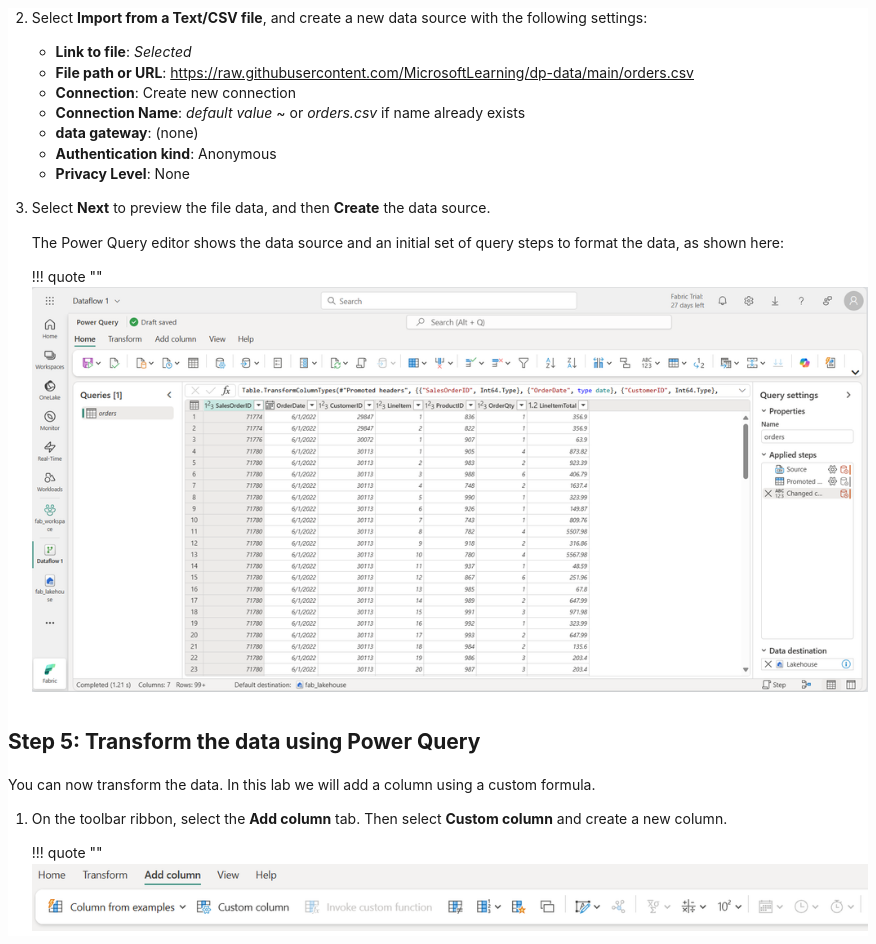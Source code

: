 2. Select **Import from a Text/CSV file**, and create a new data source with the following settings:

    - **Link to file**: *Selected*
    - **File path or URL**: https://raw.githubusercontent.com/MicrosoftLearning/dp-data/main/orders.csv
    - **Connection**: Create new connection
    - **Connection Name**: *default value* ~ or *orders.csv* if name already exists
    - **data gateway**: (none)
    - **Authentication kind**: Anonymous
    - **Privacy Level**: None

3. Select **Next** to preview the file data, and then **Create** the data source.

    The Power Query editor shows the data source and an initial set of query steps to format the data, as shown here:

    !!! quote ""
        ![Query in the Power Query editor.](../img/05-power-query.png)

## Step 5: Transform the data using Power Query

You can now transform the data. In this lab we will add a column using a custom formula.

1. On the toolbar ribbon, select the **Add column** tab. Then select **Custom column** and create a new column.

    !!! quote ""
        ![Power Query Add Column.](../img/05-power-query-add-column.png)
